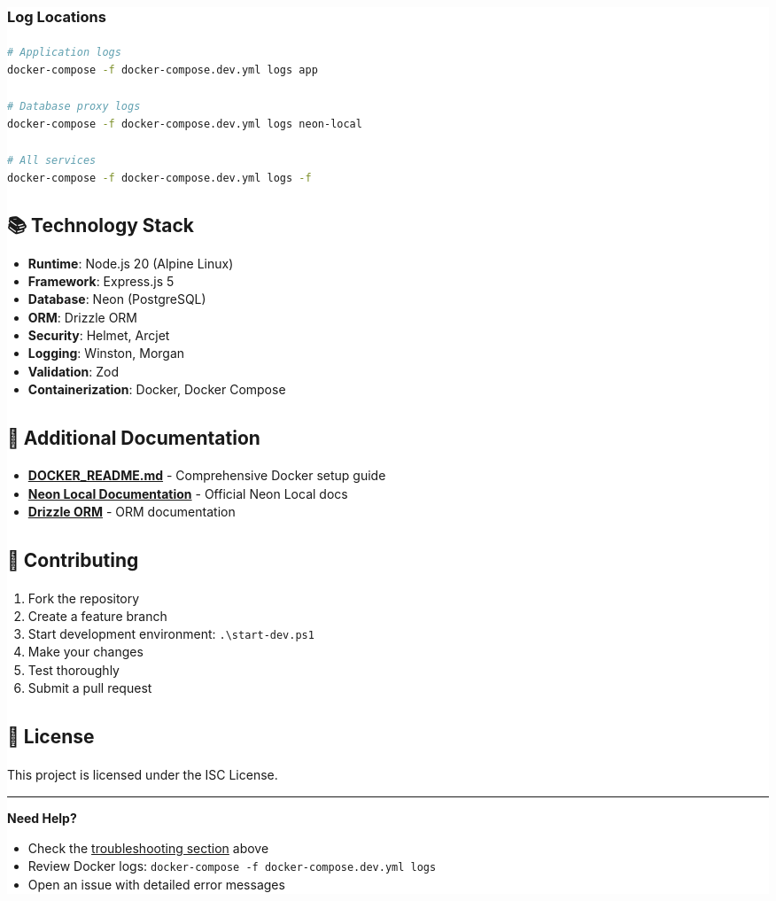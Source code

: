 ### Log Locations
```bash
# Application logs
docker-compose -f docker-compose.dev.yml logs app

# Database proxy logs  
docker-compose -f docker-compose.dev.yml logs neon-local

# All services
docker-compose -f docker-compose.dev.yml logs -f
```

## 📚 Technology Stack

- **Runtime**: Node.js 20 (Alpine Linux)
- **Framework**: Express.js 5
- **Database**: Neon (PostgreSQL)
- **ORM**: Drizzle ORM
- **Security**: Helmet, Arcjet
- **Logging**: Winston, Morgan
- **Validation**: Zod
- **Containerization**: Docker, Docker Compose

## 📖 Additional Documentation

- [**DOCKER_README.md**](DOCKER_README.md) - Comprehensive Docker setup guide
- [**Neon Local Documentation**](https://neon.com/docs/local/neon-local) - Official Neon Local docs
- [**Drizzle ORM**](https://orm.drizzle.team/) - ORM documentation

## 🤝 Contributing

1. Fork the repository
2. Create a feature branch
3. Start development environment: `.\start-dev.ps1`
4. Make your changes
5. Test thoroughly
6. Submit a pull request

## 📄 License

This project is licensed under the ISC License.

---

**Need Help?** 
- Check the [troubleshooting section](#-troubleshooting) above
- Review Docker logs: `docker-compose -f docker-compose.dev.yml logs`
- Open an issue with detailed error messages